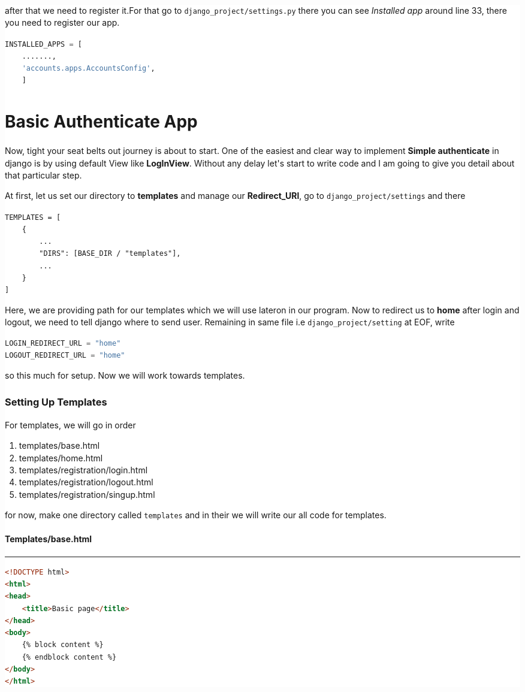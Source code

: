 after that we need to register it.For that go to `django_project/settings.py` there you can see *Installed app* around line 33, there you need to register our app.

```python
INSTALLED_APPS = [
    .......,
    'accounts.apps.AccountsConfig',
    ]
```


# Basic Authenticate App
Now, tight your seat belts out journey is about to start. One of the easiest and clear way to implement **Simple authenticate** in django is by using default View like **LogInView**. Without any delay let's start to write code and I am going to give you detail about that particular step.

At first, let us set our directory to **templates** and manage our **Redirect_URl**, go to `django_project/settings` and there 
``` 
TEMPLATES = [
    {
        ...
        "DIRS": [BASE_DIR / "templates"],
        ...
    }
]
```
Here, we are providing path for our templates which we will use lateron in our program. Now to redirect us to **home** after login and logout, we need to tell django where to send user. Remaining in same file i.e `django_project/setting` at EOF, write 
```python
LOGIN_REDIRECT_URL = "home" 
LOGOUT_REDIRECT_URL = "home"
```
so this much for setup. Now we will work towards templates.

### Setting Up Templates
For templates, we will go in order 
1. templates/base.html
2. templates/home.html
3. templates/registration/login.html
4. templates/registration/logout.html
5. templates/registration/singup.html


for now, make one directory called `templates` and in their we will write our all code for templates.

#### Templates/base.html
---
```HTML
<!DOCTYPE html>
<html>
<head>
    <title>Basic page</title>
</head>
<body>
    {% block content %}
    {% endblock content %}
</body>
</html>
```

